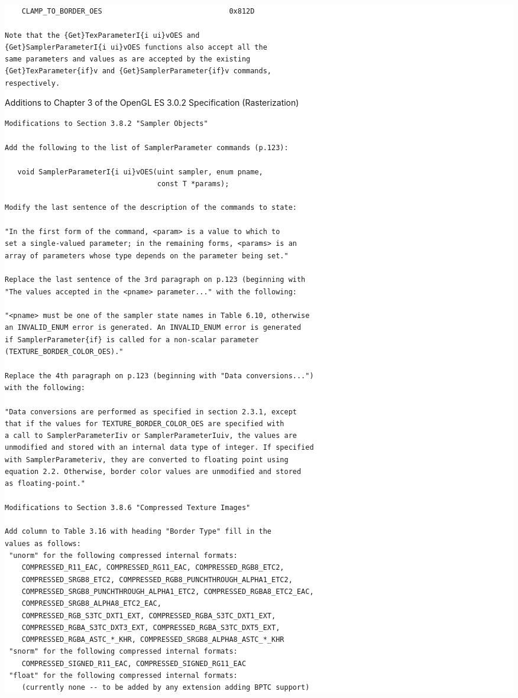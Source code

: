         CLAMP_TO_BORDER_OES                              0x812D

    Note that the {Get}TexParameterI{i ui}vOES and
    {Get}SamplerParameterI{i ui}vOES functions also accept all the
    same parameters and values as are accepted by the existing
    {Get}TexParameter{if}v and {Get}SamplerParameter{if}v commands,
    respectively.

Additions to Chapter 3 of the OpenGL ES 3.0.2 Specification
(Rasterization)

    Modifications to Section 3.8.2 "Sampler Objects"

    Add the following to the list of SamplerParameter commands (p.123):

       void SamplerParameterI{i ui}vOES(uint sampler, enum pname,
                                        const T *params);

    Modify the last sentence of the description of the commands to state:

    "In the first form of the command, <param> is a value to which to
    set a single-valued parameter; in the remaining forms, <params> is an
    array of parameters whose type depends on the parameter being set."

    Replace the last sentence of the 3rd paragraph on p.123 (beginning with
    "The values accepted in the <pname> parameter..." with the following:

    "<pname> must be one of the sampler state names in Table 6.10, otherwise
    an INVALID_ENUM error is generated. An INVALID_ENUM error is generated
    if SamplerParameter{if} is called for a non-scalar parameter
    (TEXTURE_BORDER_COLOR_OES)."

    Replace the 4th paragraph on p.123 (beginning with "Data conversions...")
    with the following:

    "Data conversions are performed as specified in section 2.3.1, except
    that if the values for TEXTURE_BORDER_COLOR_OES are specified with
    a call to SamplerParameterIiv or SamplerParameterIuiv, the values are
    unmodified and stored with an internal data type of integer. If specified
    with SamplerParameteriv, they are converted to floating point using
    equation 2.2. Otherwise, border color values are unmodified and stored
    as floating-point."

    Modifications to Section 3.8.6 "Compressed Texture Images"

    Add column to Table 3.16 with heading "Border Type" fill in the
    values as follows:
     "unorm" for the following compressed internal formats:
        COMPRESSED_R11_EAC, COMPRESSED_RG11_EAC, COMPRESSED_RGB8_ETC2,
        COMPRESSED_SRGB8_ETC2, COMPRESSED_RGB8_PUNCHTHROUGH_ALPHA1_ETC2,
        COMPRESSED_SRGB8_PUNCHTHROUGH_ALPHA1_ETC2, COMPRESSED_RGBA8_ETC2_EAC,
        COMPRESSED_SRGB8_ALPHA8_ETC2_EAC,
        COMPRESSED_RGB_S3TC_DXT1_EXT, COMPRESSED_RGBA_S3TC_DXT1_EXT,
        COMPRESSED_RGBA_S3TC_DXT3_EXT, COMPRESSED_RGBA_S3TC_DXT5_EXT,
        COMPRESSED_RGBA_ASTC_*_KHR, COMPRESSED_SRGB8_ALPHA8_ASTC_*_KHR
     "snorm" for the following compressed internal formats:
        COMPRESSED_SIGNED_R11_EAC, COMPRESSED_SIGNED_RG11_EAC
     "float" for the following compressed internal formats:
        (currently none -- to be added by any extension adding BPTC support)
